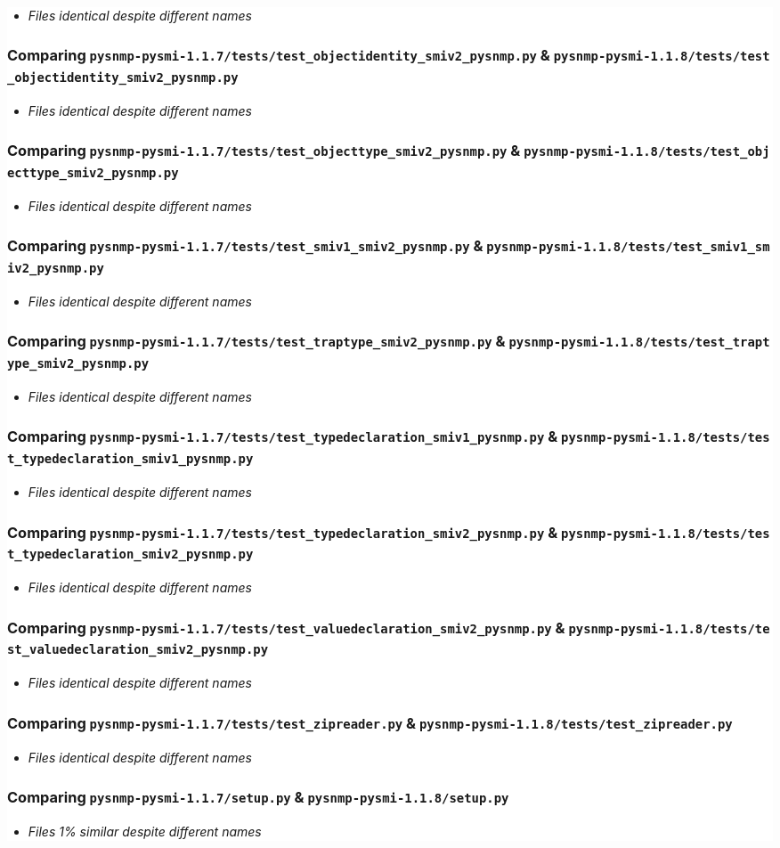  * *Files identical despite different names*

### Comparing `pysnmp-pysmi-1.1.7/tests/test_objectidentity_smiv2_pysnmp.py` & `pysnmp-pysmi-1.1.8/tests/test_objectidentity_smiv2_pysnmp.py`

 * *Files identical despite different names*

### Comparing `pysnmp-pysmi-1.1.7/tests/test_objecttype_smiv2_pysnmp.py` & `pysnmp-pysmi-1.1.8/tests/test_objecttype_smiv2_pysnmp.py`

 * *Files identical despite different names*

### Comparing `pysnmp-pysmi-1.1.7/tests/test_smiv1_smiv2_pysnmp.py` & `pysnmp-pysmi-1.1.8/tests/test_smiv1_smiv2_pysnmp.py`

 * *Files identical despite different names*

### Comparing `pysnmp-pysmi-1.1.7/tests/test_traptype_smiv2_pysnmp.py` & `pysnmp-pysmi-1.1.8/tests/test_traptype_smiv2_pysnmp.py`

 * *Files identical despite different names*

### Comparing `pysnmp-pysmi-1.1.7/tests/test_typedeclaration_smiv1_pysnmp.py` & `pysnmp-pysmi-1.1.8/tests/test_typedeclaration_smiv1_pysnmp.py`

 * *Files identical despite different names*

### Comparing `pysnmp-pysmi-1.1.7/tests/test_typedeclaration_smiv2_pysnmp.py` & `pysnmp-pysmi-1.1.8/tests/test_typedeclaration_smiv2_pysnmp.py`

 * *Files identical despite different names*

### Comparing `pysnmp-pysmi-1.1.7/tests/test_valuedeclaration_smiv2_pysnmp.py` & `pysnmp-pysmi-1.1.8/tests/test_valuedeclaration_smiv2_pysnmp.py`

 * *Files identical despite different names*

### Comparing `pysnmp-pysmi-1.1.7/tests/test_zipreader.py` & `pysnmp-pysmi-1.1.8/tests/test_zipreader.py`

 * *Files identical despite different names*

### Comparing `pysnmp-pysmi-1.1.7/setup.py` & `pysnmp-pysmi-1.1.8/setup.py`

 * *Files 1% similar despite different names*
